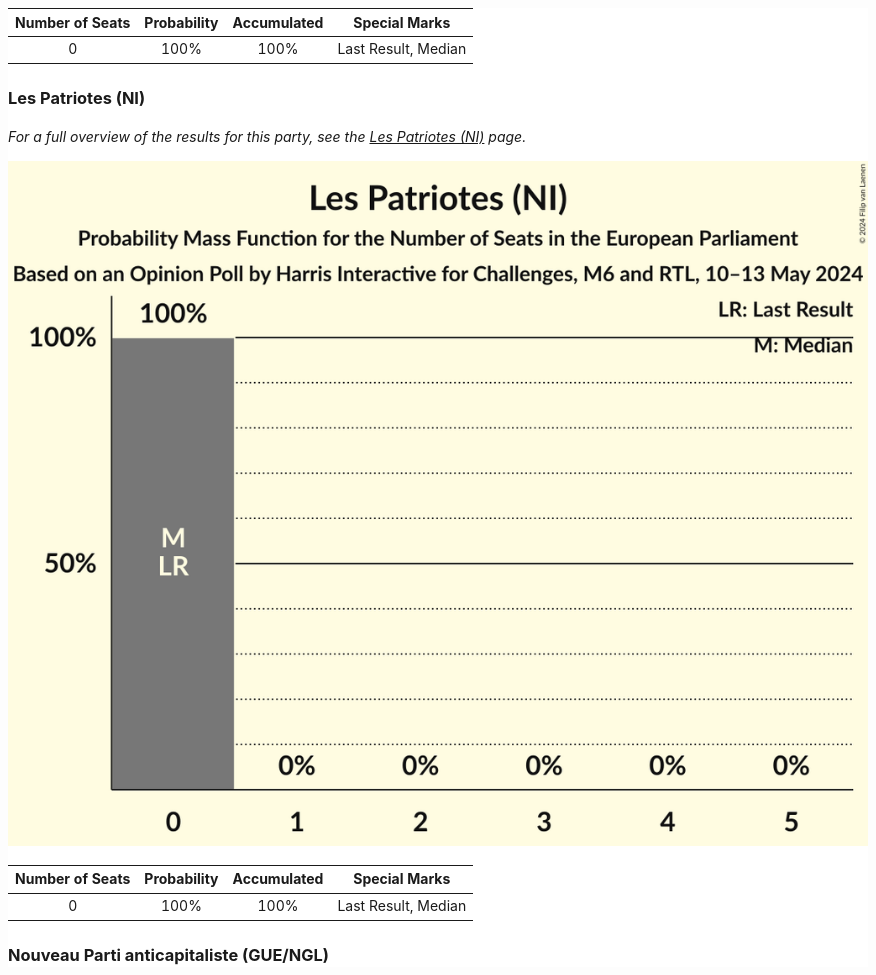 | Number of Seats | Probability | Accumulated | Special Marks |
|:---------------:|:-----------:|:-----------:|:-------------:|
| 0 | 100% | 100% | Last Result, Median |

### Les Patriotes (NI)

*For a full overview of the results for this party, see the [Les Patriotes (NI)](party-lespatriotesni.html) page.*

![Graph with seats probability mass function not yet produced](2024-05-13-HarrisInteractive-seats-pmf-lespatriotesni.png "Seats Probability Mass Function")

| Number of Seats | Probability | Accumulated | Special Marks |
|:---------------:|:-----------:|:-----------:|:-------------:|
| 0 | 100% | 100% | Last Result, Median |

### Nouveau Parti anticapitaliste (GUE/NGL)
